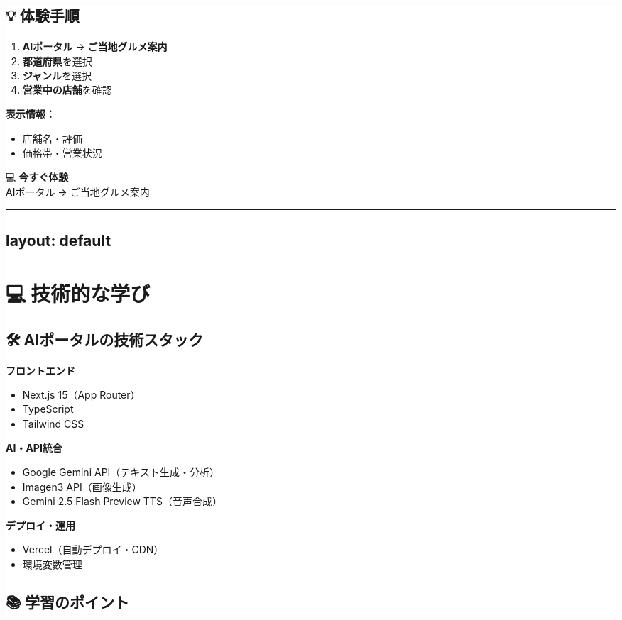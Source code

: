 <div>

## 💡 体験手順

1. **AIポータル** → **ご当地グルメ案内**
2. **都道府県**を選択
3. **ジャンル**を選択
4. **営業中の店舗**を確認

**表示情報：**
- 店舗名・評価
- 価格帯・営業状況

<div class="mt-6 p-4 bg-orange-100 rounded text-center">
💻 <strong>今すぐ体験</strong><br>
AIポータル → ご当地グルメ案内
</div>

</div>

</div>

---
layout: default
---

# 💻 技術的な学び

<div class="grid grid-cols-2 gap-6">

<div>

## 🛠️ AIポータルの技術スタック

**フロントエンド**
- Next.js 15（App Router）
- TypeScript
- Tailwind CSS

**AI・API統合**
- Google Gemini API（テキスト生成・分析）
- Imagen3 API（画像生成）
- Gemini 2.5 Flash Preview TTS（音声合成）

**デプロイ・運用**
- Vercel（自動デプロイ・CDN）
- 環境変数管理

</div>

<div>

## 📚 学習のポイント
